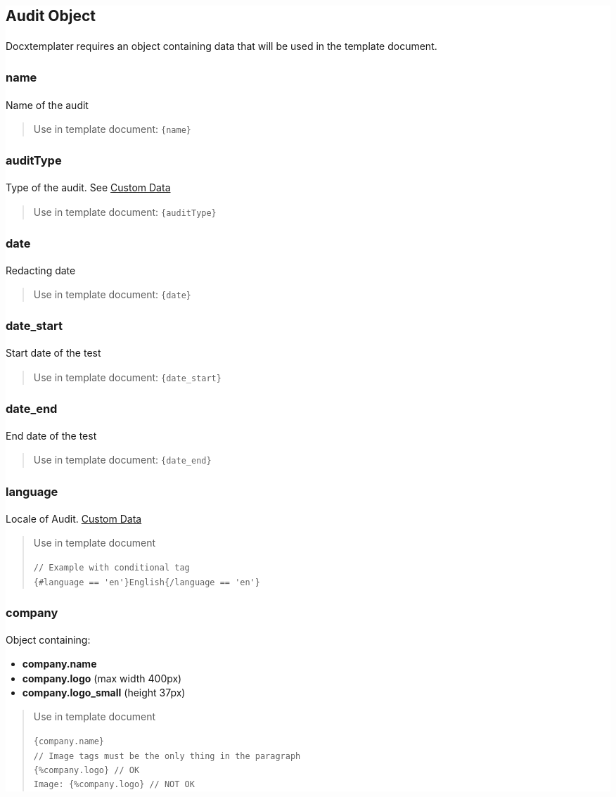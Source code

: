 ## Audit Object

Docxtemplater requires an object containing data that will be used in the template document.

### name

Name of the audit

> Use in template document: `{name}`

### auditType

Type of the audit. See [Custom Data](/data?id=audit-types)

> Use in template document: `{auditType}`

### date

Redacting date

> Use in template document: `{date}`

### date_start

Start date of the test

> Use in template document: `{date_start}`

### date_end

End date of the test

> Use in template document: `{date_end}`

### language

Locale of Audit. [Custom Data](/data?id=languages)

> Use in template document
>
> ```
> // Example with conditional tag
> {#language == 'en'}English{/language == 'en'}
> ```

### company

Object containing:

- **company.name**
- **company.logo** (max width 400px)
- **company.logo_small** (height 37px)

> Use in template document
>
> ```
> {company.name}
> // Image tags must be the only thing in the paragraph
> {%company.logo} // OK
> Image: {%company.logo} // NOT OK
> ```
